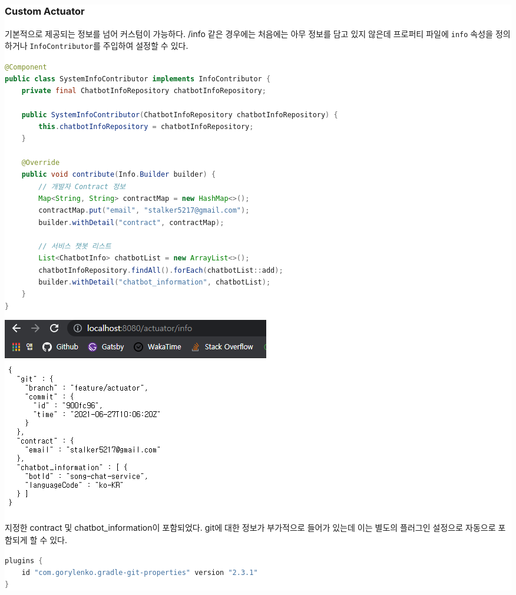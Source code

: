 ### Custom Actuator  

기본적으로 제공되는 정보를 넘어 커스텀이 가능하다. 
/info 같은 경우에는 처음에는 아무 정보를 담고 있지 않은데 프로퍼티 파일에 ```info``` 속성을 정의하거나 ```InfoContributor```를 주입하여 설정할 수 있다. 

``` java
@Component
public class SystemInfoContributor implements InfoContributor {
    private final ChatbotInfoRepository chatbotInfoRepository;

    public SystemInfoContributor(ChatbotInfoRepository chatbotInfoRepository) {
        this.chatbotInfoRepository = chatbotInfoRepository;
    }

    @Override
    public void contribute(Info.Builder builder) {
        // 개발자 Contract 정보
        Map<String, String> contractMap = new HashMap<>();
        contractMap.put("email", "stalker5217@gmail.com");
        builder.withDetail("contract", contractMap);
        
        // 서비스 챗봇 리스트
        List<ChatbotInfo> chatbotList = new ArrayList<>();
        chatbotInfoRepository.findAll().forEach(chatbotList::add);
        builder.withDetail("chatbot_information", chatbotList);
    }
}
```

![actuator_info_http](./actuator_info_http.png)

지정한 contract 및 chatbot_information이 포함되었다. 
git에 대한 정보가 부가적으로 들어가 있는데 이는 별도의 플러그인 설정으로 자동으로 포함되게 할 수 있다. 

``` groovy
plugins {
    id "com.gorylenko.gradle-git-properties" version "2.3.1"
}
```
